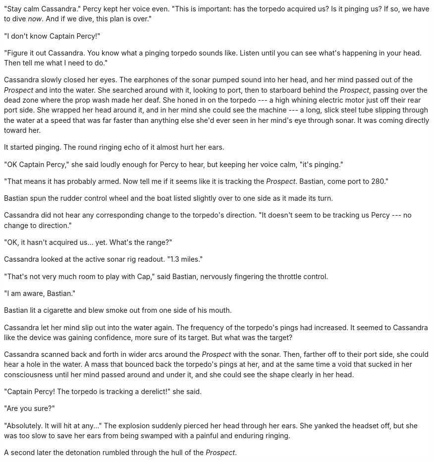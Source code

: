 "Stay calm Cassandra." Percy kept her voice even. "This is important: has the torpedo acquired us? Is it pinging us? If so, we have to dive _now_. And if we dive, this plan is over."

"I don't know Captain Percy!"

"Figure it out Cassandra. You know what a pinging torpedo sounds like. Listen until you can see what's happening in your head. Then tell me what I need to do."

Cassandra slowly closed her eyes. The earphones of the sonar pumped sound into her head, and her mind passed out of the _Prospect_ and into the water. She searched around with it, looking to port, then to starboard behind the _Prospect_, passing over the dead zone where the prop wash made her deaf. She honed in on the torpedo --- a high whining electric motor just off their rear port side. She wrapped her head around it, and in her mind she could see the machine --- a long, slick steel tube slipping through the water at a speed that was far faster than anything else she'd ever seen in her mind's eye through sonar. It was coming directly toward her.

It started pinging. The round ringing echo of it almost hurt her ears.

"OK Captain Percy," she said loudly enough for Percy to hear, but keeping her voice calm, "it's pinging."

"That means it has probably armed. Now tell me if it seems like it is tracking the _Prospect_. Bastian, come port to 280."

Bastian spun the rudder control wheel and the boat listed slightly over to one side as it made its turn.

Cassandra did not hear any corresponding change to the torpedo's direction. "It doesn't seem to be tracking us Percy --- no change to direction."

"OK, it hasn't acquired us... yet. What's the range?"

Cassandra looked at the active sonar rig readout. "1.3 miles."

"That's not very much room to play with Cap," said Bastian, nervously fingering the throttle control.

"I am aware, Bastian."

Bastian lit a cigarette and blew smoke out from one side of his mouth.

Cassandra let her mind slip out into the water again. The frequency of the torpedo's pings had increased. It seemed to Cassandra like the device was gaining confidence, more sure of its target. But what was the target?

Cassandra scanned back and forth in wider arcs around the _Prospect_ with the sonar. Then, farther off to their port side, she could hear a hole in the water. A mass that bounced back the torpedo's pings at her, and at the same time a void that sucked in her consciousness until her mind passed around and under it, and she could see the shape clearly in her head.

"Captain Percy! The torpedo is tracking a derelict!" she said.

"Are you sure?"

"Absolutely. It will hit at any..." The explosion suddenly pierced her head through her ears. She yanked the headset off, but she was too slow to save her ears from being swamped with a painful and enduring ringing.

A second later the detonation rumbled through the hull of the _Prospect_.
